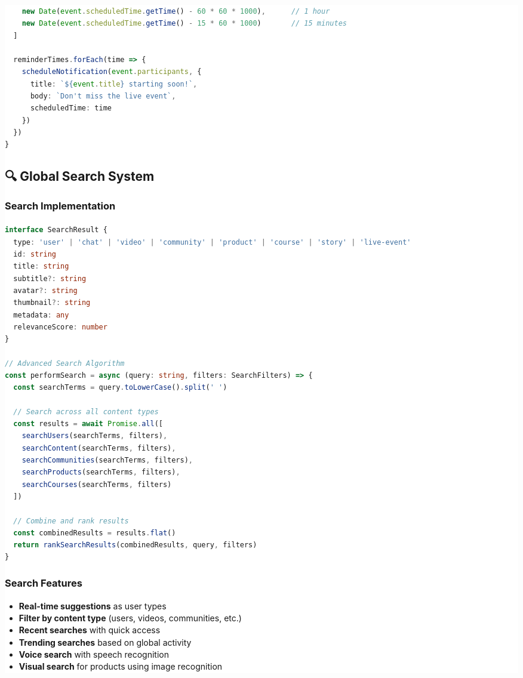 ```typescript
    new Date(event.scheduledTime.getTime() - 60 * 60 * 1000),      // 1 hour
    new Date(event.scheduledTime.getTime() - 15 * 60 * 1000)       // 15 minutes
  ]
  
  reminderTimes.forEach(time => {
    scheduleNotification(event.participants, {
      title: `${event.title} starting soon!`,
      body: `Don't miss the live event`,
      scheduledTime: time
    })
  })
}
```

## 🔍 Global Search System

### Search Implementation
```typescript
interface SearchResult {
  type: 'user' | 'chat' | 'video' | 'community' | 'product' | 'course' | 'story' | 'live-event'
  id: string
  title: string
  subtitle?: string
  avatar?: string
  thumbnail?: string
  metadata: any
  relevanceScore: number
}

// Advanced Search Algorithm
const performSearch = async (query: string, filters: SearchFilters) => {
  const searchTerms = query.toLowerCase().split(' ')
  
  // Search across all content types
  const results = await Promise.all([
    searchUsers(searchTerms, filters),
    searchContent(searchTerms, filters),
    searchCommunities(searchTerms, filters),
    searchProducts(searchTerms, filters),
    searchCourses(searchTerms, filters)
  ])
  
  // Combine and rank results
  const combinedResults = results.flat()
  return rankSearchResults(combinedResults, query, filters)
}
```

### Search Features
- **Real-time suggestions** as user types
- **Filter by content type** (users, videos, communities, etc.)
- **Recent searches** with quick access
- **Trending searches** based on global activity
- **Voice search** with speech recognition
- **Visual search** for products using image recognition
